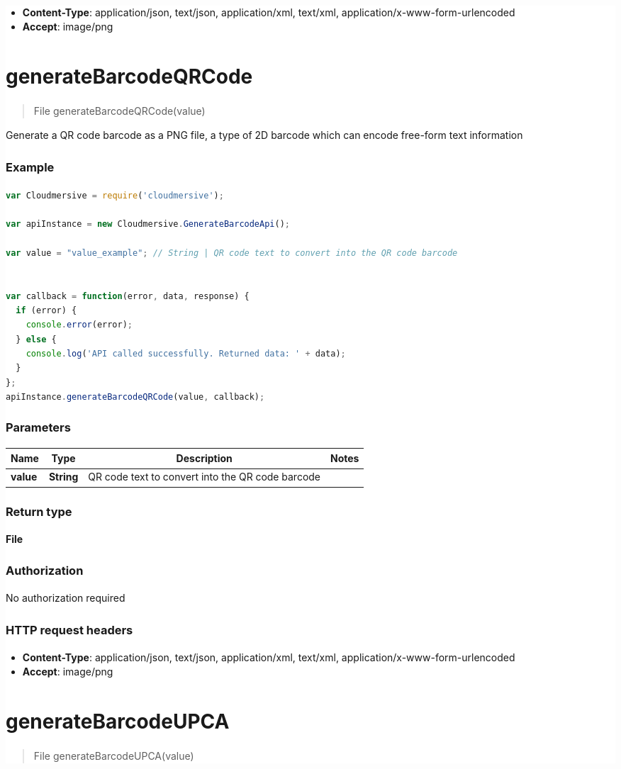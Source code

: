  - **Content-Type**: application/json, text/json, application/xml, text/xml, application/x-www-form-urlencoded
 - **Accept**: image/png

<a name="generateBarcodeQRCode"></a>
# **generateBarcodeQRCode**
> File generateBarcodeQRCode(value)

Generate a QR code barcode as a PNG file, a type of 2D barcode which can encode free-form text information

### Example
```javascript
var Cloudmersive = require('cloudmersive');

var apiInstance = new Cloudmersive.GenerateBarcodeApi();

var value = "value_example"; // String | QR code text to convert into the QR code barcode


var callback = function(error, data, response) {
  if (error) {
    console.error(error);
  } else {
    console.log('API called successfully. Returned data: ' + data);
  }
};
apiInstance.generateBarcodeQRCode(value, callback);
```

### Parameters

Name | Type | Description  | Notes
------------- | ------------- | ------------- | -------------
 **value** | **String**| QR code text to convert into the QR code barcode | 

### Return type

**File**

### Authorization

No authorization required

### HTTP request headers

 - **Content-Type**: application/json, text/json, application/xml, text/xml, application/x-www-form-urlencoded
 - **Accept**: image/png

<a name="generateBarcodeUPCA"></a>
# **generateBarcodeUPCA**
> File generateBarcodeUPCA(value)
